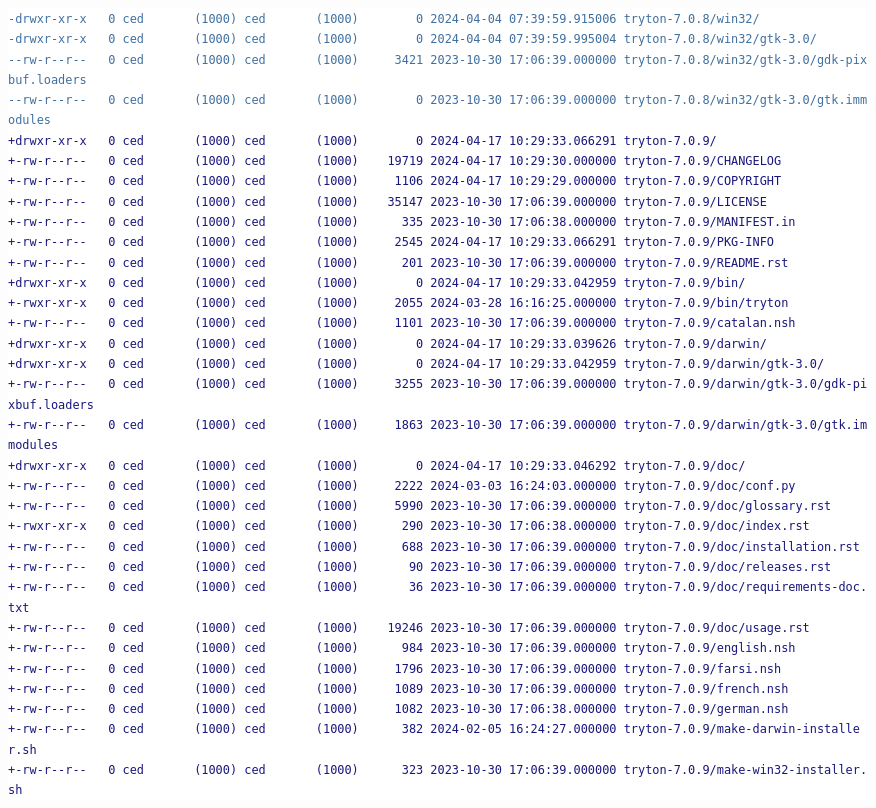 ```diff
-drwxr-xr-x   0 ced       (1000) ced       (1000)        0 2024-04-04 07:39:59.915006 tryton-7.0.8/win32/
-drwxr-xr-x   0 ced       (1000) ced       (1000)        0 2024-04-04 07:39:59.995004 tryton-7.0.8/win32/gtk-3.0/
--rw-r--r--   0 ced       (1000) ced       (1000)     3421 2023-10-30 17:06:39.000000 tryton-7.0.8/win32/gtk-3.0/gdk-pixbuf.loaders
--rw-r--r--   0 ced       (1000) ced       (1000)        0 2023-10-30 17:06:39.000000 tryton-7.0.8/win32/gtk-3.0/gtk.immodules
+drwxr-xr-x   0 ced       (1000) ced       (1000)        0 2024-04-17 10:29:33.066291 tryton-7.0.9/
+-rw-r--r--   0 ced       (1000) ced       (1000)    19719 2024-04-17 10:29:30.000000 tryton-7.0.9/CHANGELOG
+-rw-r--r--   0 ced       (1000) ced       (1000)     1106 2024-04-17 10:29:29.000000 tryton-7.0.9/COPYRIGHT
+-rw-r--r--   0 ced       (1000) ced       (1000)    35147 2023-10-30 17:06:39.000000 tryton-7.0.9/LICENSE
+-rw-r--r--   0 ced       (1000) ced       (1000)      335 2023-10-30 17:06:38.000000 tryton-7.0.9/MANIFEST.in
+-rw-r--r--   0 ced       (1000) ced       (1000)     2545 2024-04-17 10:29:33.066291 tryton-7.0.9/PKG-INFO
+-rw-r--r--   0 ced       (1000) ced       (1000)      201 2023-10-30 17:06:39.000000 tryton-7.0.9/README.rst
+drwxr-xr-x   0 ced       (1000) ced       (1000)        0 2024-04-17 10:29:33.042959 tryton-7.0.9/bin/
+-rwxr-xr-x   0 ced       (1000) ced       (1000)     2055 2024-03-28 16:16:25.000000 tryton-7.0.9/bin/tryton
+-rw-r--r--   0 ced       (1000) ced       (1000)     1101 2023-10-30 17:06:39.000000 tryton-7.0.9/catalan.nsh
+drwxr-xr-x   0 ced       (1000) ced       (1000)        0 2024-04-17 10:29:33.039626 tryton-7.0.9/darwin/
+drwxr-xr-x   0 ced       (1000) ced       (1000)        0 2024-04-17 10:29:33.042959 tryton-7.0.9/darwin/gtk-3.0/
+-rw-r--r--   0 ced       (1000) ced       (1000)     3255 2023-10-30 17:06:39.000000 tryton-7.0.9/darwin/gtk-3.0/gdk-pixbuf.loaders
+-rw-r--r--   0 ced       (1000) ced       (1000)     1863 2023-10-30 17:06:39.000000 tryton-7.0.9/darwin/gtk-3.0/gtk.immodules
+drwxr-xr-x   0 ced       (1000) ced       (1000)        0 2024-04-17 10:29:33.046292 tryton-7.0.9/doc/
+-rw-r--r--   0 ced       (1000) ced       (1000)     2222 2024-03-03 16:24:03.000000 tryton-7.0.9/doc/conf.py
+-rw-r--r--   0 ced       (1000) ced       (1000)     5990 2023-10-30 17:06:39.000000 tryton-7.0.9/doc/glossary.rst
+-rwxr-xr-x   0 ced       (1000) ced       (1000)      290 2023-10-30 17:06:38.000000 tryton-7.0.9/doc/index.rst
+-rw-r--r--   0 ced       (1000) ced       (1000)      688 2023-10-30 17:06:39.000000 tryton-7.0.9/doc/installation.rst
+-rw-r--r--   0 ced       (1000) ced       (1000)       90 2023-10-30 17:06:39.000000 tryton-7.0.9/doc/releases.rst
+-rw-r--r--   0 ced       (1000) ced       (1000)       36 2023-10-30 17:06:39.000000 tryton-7.0.9/doc/requirements-doc.txt
+-rw-r--r--   0 ced       (1000) ced       (1000)    19246 2023-10-30 17:06:39.000000 tryton-7.0.9/doc/usage.rst
+-rw-r--r--   0 ced       (1000) ced       (1000)      984 2023-10-30 17:06:39.000000 tryton-7.0.9/english.nsh
+-rw-r--r--   0 ced       (1000) ced       (1000)     1796 2023-10-30 17:06:39.000000 tryton-7.0.9/farsi.nsh
+-rw-r--r--   0 ced       (1000) ced       (1000)     1089 2023-10-30 17:06:39.000000 tryton-7.0.9/french.nsh
+-rw-r--r--   0 ced       (1000) ced       (1000)     1082 2023-10-30 17:06:38.000000 tryton-7.0.9/german.nsh
+-rw-r--r--   0 ced       (1000) ced       (1000)      382 2024-02-05 16:24:27.000000 tryton-7.0.9/make-darwin-installer.sh
+-rw-r--r--   0 ced       (1000) ced       (1000)      323 2023-10-30 17:06:39.000000 tryton-7.0.9/make-win32-installer.sh
```